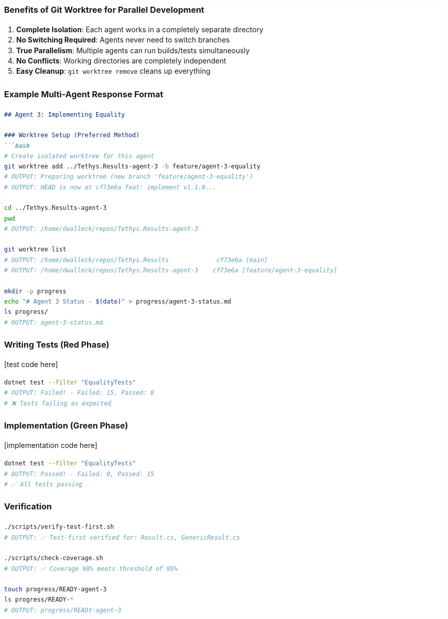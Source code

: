 ### Benefits of Git Worktree for Parallel Development

1. **Complete Isolation**: Each agent works in a completely separate directory
2. **No Switching Required**: Agents never need to switch branches
3. **True Parallelism**: Multiple agents can run builds/tests simultaneously
4. **No Conflicts**: Working directories are completely independent
5. **Easy Cleanup**: `git worktree remove` cleans up everything

### Example Multi-Agent Response Format

```markdown
## Agent 3: Implementing Equality

### Worktree Setup (Preferred Method)
```bash
# Create isolated worktree for this agent
git worktree add ../Tethys.Results-agent-3 -b feature/agent-3-equality
# OUTPUT: Preparing worktree (new branch 'feature/agent-3-equality')
# OUTPUT: HEAD is now at cf73e6a feat: implement v1.1.0...

cd ../Tethys.Results-agent-3
pwd
# OUTPUT: /home/dwalleck/repos/Tethys.Results-agent-3

git worktree list
# OUTPUT: /home/dwalleck/repos/Tethys.Results             cf73e6a [main]
# OUTPUT: /home/dwalleck/repos/Tethys.Results-agent-3    cf73e6a [feature/agent-3-equality]

mkdir -p progress
echo "# Agent 3 Status - $(date)" > progress/agent-3-status.md
ls progress/
# OUTPUT: agent-3-status.md
```

### Writing Tests (Red Phase)
[test code here]

```bash
dotnet test --filter "EqualityTests"
# OUTPUT: Failed! - Failed: 15, Passed: 0
# ❌ Tests failing as expected
```

### Implementation (Green Phase)
[implementation code here]

```bash
dotnet test --filter "EqualityTests"
# OUTPUT: Passed! - Failed: 0, Passed: 15
# ✅ All tests passing
```

### Verification
```bash
./scripts/verify-test-first.sh
# OUTPUT: ✅ Test-first verified for: Result.cs, GenericResult.cs

./scripts/check-coverage.sh
# OUTPUT: ✅ Coverage 98% meets threshold of 95%

touch progress/READY-agent-3
ls progress/READY-*
# OUTPUT: progress/READY-agent-3
```
```

```